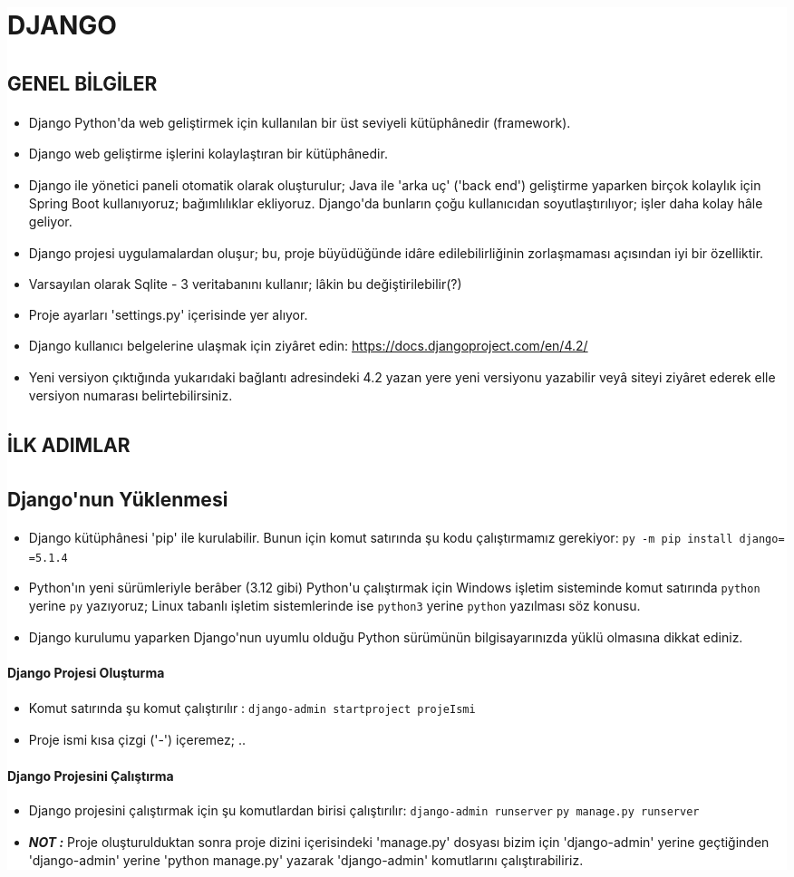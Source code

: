 # DJANGO

## GENEL BİLGİLER

- Django Python'da web geliştirmek için kullanılan bir üst seviyeli kütüphânedir (framework).

- Django web geliştirme işlerini kolaylaştıran bir kütüphânedir.

- Django ile yönetici paneli otomatik olarak oluşturulur; Java ile 'arka uç' ('back end') geliştirme yaparken birçok kolaylık için Spring Boot kullanıyoruz; bağımlılıklar ekliyoruz. Django'da bunların çoğu kullanıcıdan soyutlaştırılıyor; işler daha kolay hâle geliyor.

- Django projesi uygulamalardan oluşur; bu, proje büyüdüğünde idâre edilebilirliğinin zorlaşmaması açısından iyi bir özelliktir.

- Varsayılan olarak Sqlite - 3 veritabanını kullanır; lâkin bu değiştirilebilir(?)

- Proje ayarları 'settings.py' içerisinde yer alıyor.

- Django kullanıcı belgelerine ulaşmak için ziyâret edin:
  <a>https://docs.djangoproject.com/en/4.2/</a>

- Yeni versiyon çıktığında yukarıdaki bağlantı adresindeki 4.2 yazan yere yeni versiyonu yazabilir veyâ siteyi ziyâret ederek elle versiyon numarası belirtebilirsiniz.

## İLK ADIMLAR

## Django'nun Yüklenmesi

- Django kütüphânesi 'pip' ile kurulabilir. Bunun için komut satırında şu kodu çalıştırmamız gerekiyor:
  `py -m pip install django==5.1.4`

- Python'ın yeni sürümleriyle berâber (3.12 gibi) Python'u çalıştırmak için Windows işletim sisteminde komut satırında `python` yerine `py` yazıyoruz; Linux tabanlı işletim sistemlerinde ise `python3` yerine `python` yazılması söz konusu.

- Django kurulumu yaparken Django'nun uyumlu olduğu Python sürümünün bilgisayarınızda yüklü olmasına dikkat ediniz.

#### Django Projesi Oluşturma

- Komut satırında  şu komut çalıştırılır : `django-admin startproject projeIsmi`

- Proje ismi kısa çizgi ('-') içeremez; ..

#### Django Projesini Çalıştırma

- Django projesini çalıştırmak için şu komutlardan birisi çalıştırılır:
  `django-admin runserver`
  `py manage.py runserver`

- ***NOT :*** Proje oluşturulduktan sonra proje dizini içerisindeki 'manage.py' dosyası bizim için 'django-admin' yerine geçtiğinden 'django-admin' yerine 'python manage.py' yazarak 'django-admin' komutlarını çalıştırabiliriz.
